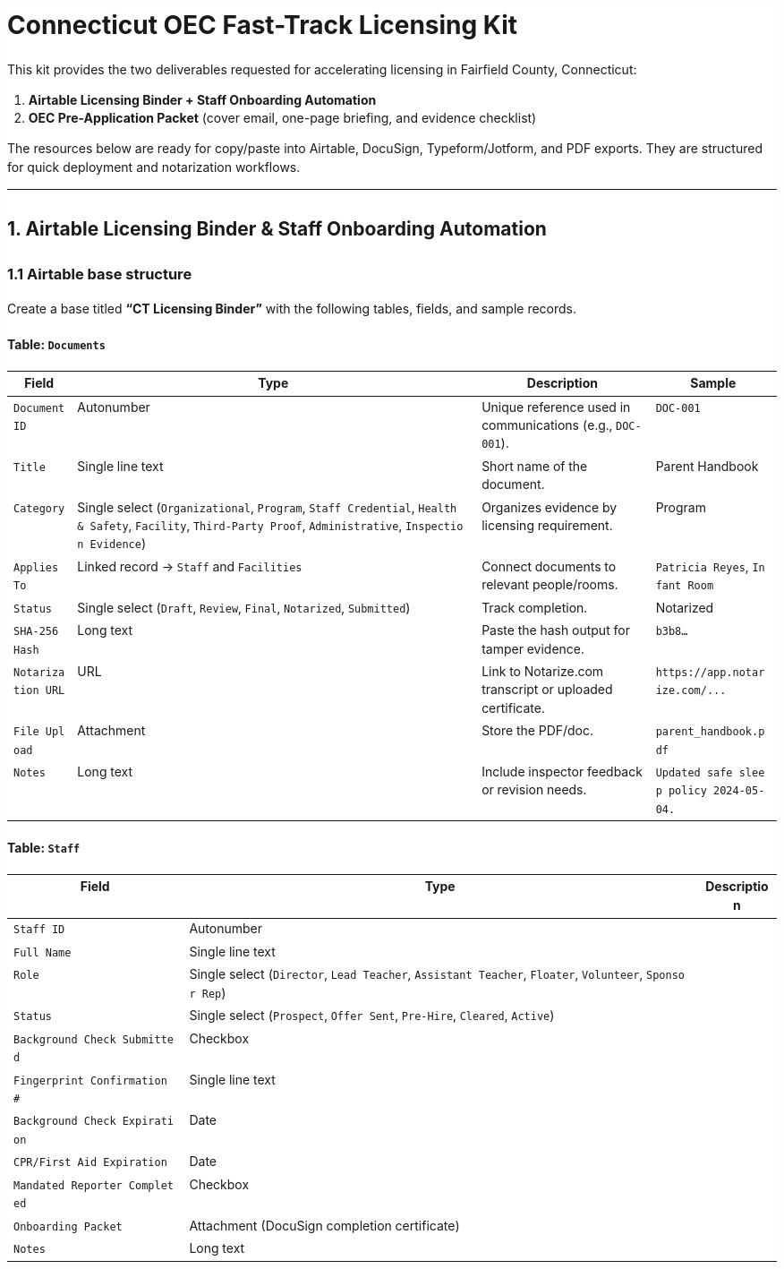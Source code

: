 # Connecticut OEC Fast-Track Licensing Kit

This kit provides the two deliverables requested for accelerating licensing in Fairfield County, Connecticut:

1. **Airtable Licensing Binder + Staff Onboarding Automation**
2. **OEC Pre-Application Packet** (cover email, one-page briefing, and evidence checklist)

The resources below are ready for copy/paste into Airtable, DocuSign, Typeform/Jotform, and PDF exports. They are structured for quick deployment and notarization workflows.

---

## 1. Airtable Licensing Binder & Staff Onboarding Automation

### 1.1 Airtable base structure

Create a base titled **“CT Licensing Binder”** with the following tables, fields, and sample records.

#### Table: `Documents`
| Field | Type | Description | Sample |
| --- | --- | --- | --- |
| `Document ID` | Autonumber | Unique reference used in communications (e.g., `DOC-001`). | `DOC-001` |
| `Title` | Single line text | Short name of the document. | Parent Handbook |
| `Category` | Single select (`Organizational`, `Program`, `Staff Credential`, `Health & Safety`, `Facility`, `Third-Party Proof`, `Administrative`, `Inspection Evidence`) | Organizes evidence by licensing requirement. | Program |
| `Applies To` | Linked record → `Staff` and `Facilities` | Connect documents to relevant people/rooms. | `Patricia Reyes`, `Infant Room` |
| `Status` | Single select (`Draft`, `Review`, `Final`, `Notarized`, `Submitted`) | Track completion. | Notarized |
| `SHA-256 Hash` | Long text | Paste the hash output for tamper evidence. | `b3b8…` |
| `Notarization URL` | URL | Link to Notarize.com transcript or uploaded certificate. | `https://app.notarize.com/...` |
| `File Upload` | Attachment | Store the PDF/doc. | `parent_handbook.pdf` |
| `Notes` | Long text | Include inspector feedback or revision needs. | `Updated safe sleep policy 2024-05-04.` |

#### Table: `Staff`
| Field | Type | Description |
| --- | --- | --- |
| `Staff ID` | Autonumber |
| `Full Name` | Single line text |
| `Role` | Single select (`Director`, `Lead Teacher`, `Assistant Teacher`, `Floater`, `Volunteer`, `Sponsor Rep`)
| `Status` | Single select (`Prospect`, `Offer Sent`, `Pre-Hire`, `Cleared`, `Active`)
| `Background Check Submitted` | Checkbox
| `Fingerprint Confirmation #` | Single line text
| `Background Check Expiration` | Date |
| `CPR/First Aid Expiration` | Date |
| `Mandated Reporter Completed` | Checkbox |
| `Onboarding Packet` | Attachment (DocuSign completion certificate) |
| `Notes` | Long text |
